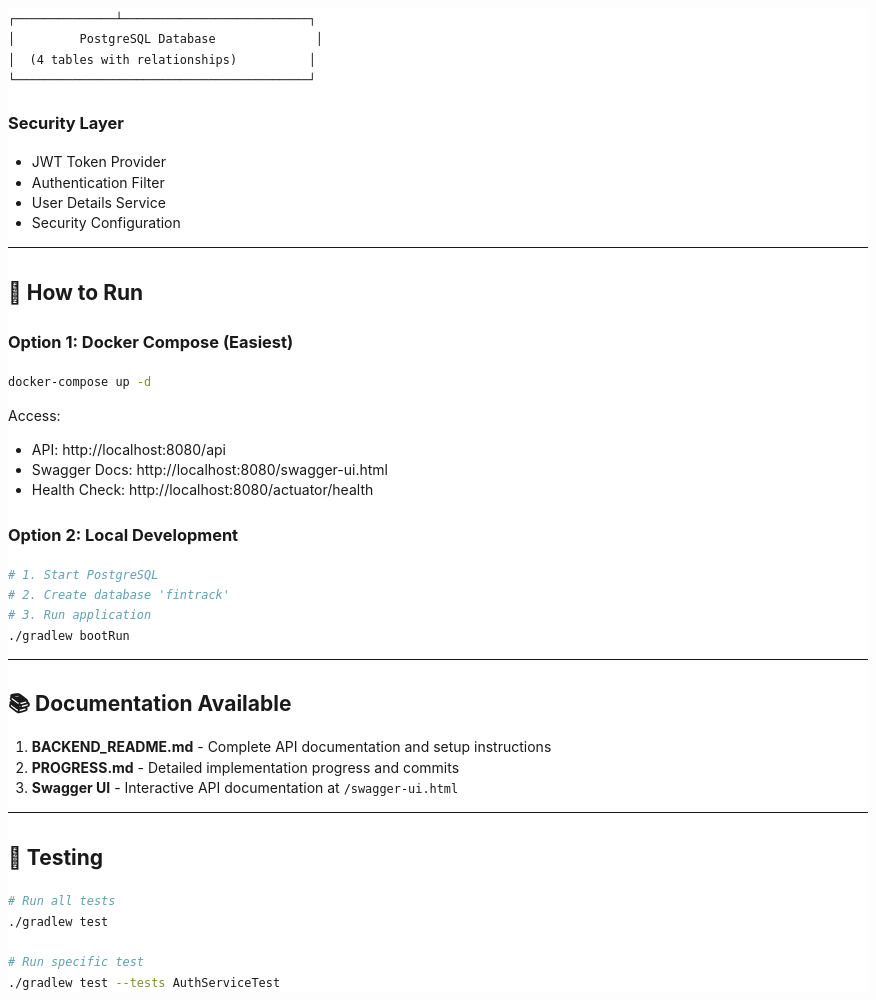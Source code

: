 ```
┌──────────────┴──────────────────────────┐
│         PostgreSQL Database              │
│  (4 tables with relationships)          │
└─────────────────────────────────────────┘
```

### Security Layer
- JWT Token Provider
- Authentication Filter
- User Details Service
- Security Configuration

---

## 🚀 How to Run

### Option 1: Docker Compose (Easiest)
```bash
docker-compose up -d
```

Access:
- API: http://localhost:8080/api
- Swagger Docs: http://localhost:8080/swagger-ui.html
- Health Check: http://localhost:8080/actuator/health

### Option 2: Local Development
```bash
# 1. Start PostgreSQL
# 2. Create database 'fintrack'
# 3. Run application
./gradlew bootRun
```

---

## 📚 Documentation Available

1. **BACKEND_README.md** - Complete API documentation and setup instructions
2. **PROGRESS.md** - Detailed implementation progress and commits
3. **Swagger UI** - Interactive API documentation at `/swagger-ui.html`

---

## 🧪 Testing

```bash
# Run all tests
./gradlew test

# Run specific test
./gradlew test --tests AuthServiceTest
```
